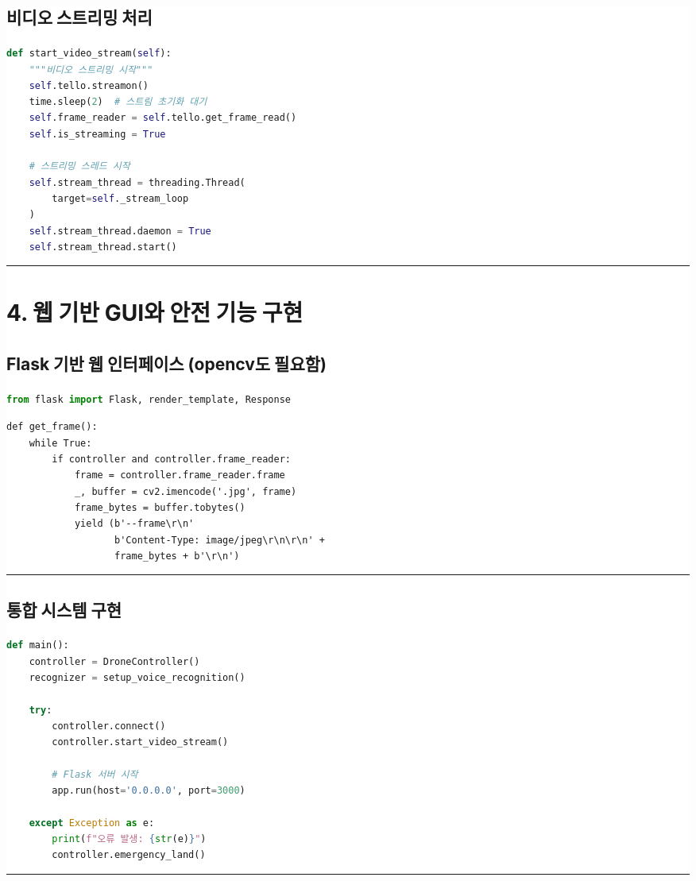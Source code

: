 
## 비디오 스트리밍 처리
```python
def start_video_stream(self):
    """비디오 스트리밍 시작"""
    self.tello.streamon()
    time.sleep(2)  # 스트림 초기화 대기
    self.frame_reader = self.tello.get_frame_read()
    self.is_streaming = True
    
    # 스트리밍 스레드 시작
    self.stream_thread = threading.Thread(
        target=self._stream_loop
    )
    self.stream_thread.daemon = True
    self.stream_thread.start()
```

---

# 4. 웹 기반 GUI와 안전 기능 구현

## Flask 기반 웹 인터페이스 (opencv도 필요함)
```python
from flask import Flask, render_template, Response
```
```
def get_frame():
    while True:
        if controller and controller.frame_reader:
            frame = controller.frame_reader.frame
            _, buffer = cv2.imencode('.jpg', frame)
            frame_bytes = buffer.tobytes()
            yield (b'--frame\r\n'
                   b'Content-Type: image/jpeg\r\n\r\n' + 
                   frame_bytes + b'\r\n')
```

---

## 통합 시스템 구현
```python
def main():
    controller = DroneController()
    recognizer = setup_voice_recognition()
    
    try:
        controller.connect()
        controller.start_video_stream()
        
        # Flask 서버 시작
        app.run(host='0.0.0.0', port=3000)
            
    except Exception as e:
        print(f"오류 발생: {str(e)}")
        controller.emergency_land()
```

---